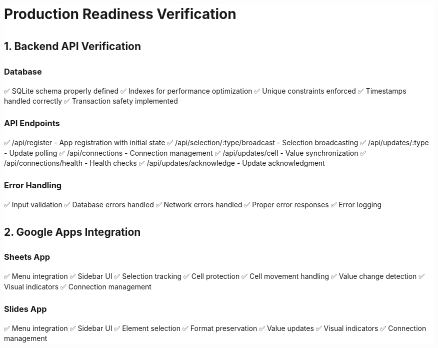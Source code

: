 # Production Readiness Verification

## 1. Backend API Verification

### Database
✅ SQLite schema properly defined
✅ Indexes for performance optimization
✅ Unique constraints enforced
✅ Timestamps handled correctly
✅ Transaction safety implemented

### API Endpoints
✅ /api/register - App registration with initial state
✅ /api/selection/:type/broadcast - Selection broadcasting
✅ /api/updates/:type - Update polling
✅ /api/connections - Connection management
✅ /api/updates/cell - Value synchronization
✅ /api/connections/health - Health checks
✅ /api/updates/acknowledge - Update acknowledgment

### Error Handling
✅ Input validation
✅ Database errors handled
✅ Network errors handled
✅ Proper error responses
✅ Error logging

## 2. Google Apps Integration

### Sheets App
✅ Menu integration
✅ Sidebar UI
✅ Selection tracking
✅ Cell protection
✅ Cell movement handling
✅ Value change detection
✅ Visual indicators
✅ Connection management

### Slides App
✅ Menu integration
✅ Sidebar UI
✅ Element selection
✅ Format preservation
✅ Value updates
✅ Visual indicators
✅ Connection management
